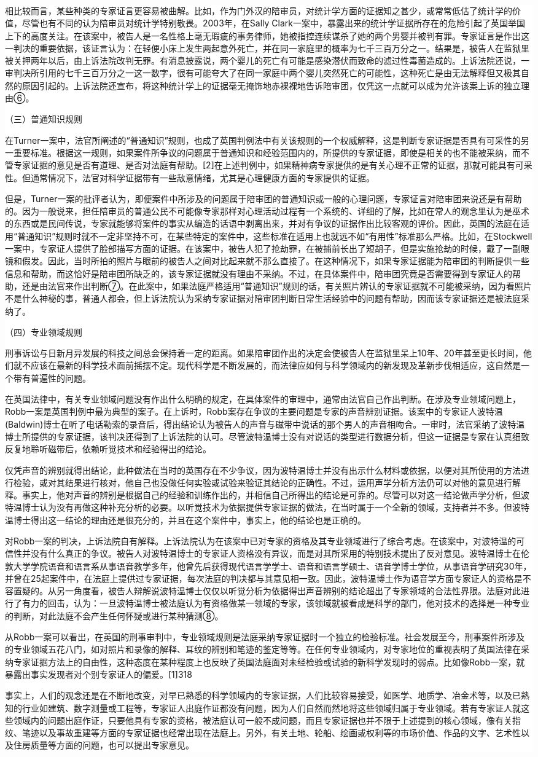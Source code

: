 
相比较而言，某些种类的专家证言更容易被曲解。比如，作为门外汉的陪审员，对统计学方面的证据知之甚少，或常常低估了统计学的价值，尽管也有不同的认为陪审员对统计学特别敬畏。2003年，在Sally Clark一案中，暴露出来的统计学证据所存在的危险引起了英国举国上下的高度关注。在该案中，被告人是一名性格上毫无瑕疵的事务律师，她被指控连续谋杀了她的两个男婴并被判有罪。专家证言是作出这一判决的重要依据，该证言认为：在轻便小床上发生两起意外死亡，并在同一家庭里的概率为七千三百万分之一。结果是，被告人在监狱里被关押两年以后，由上诉法院改判无罪。有消息披露说，两个婴儿的死亡有可能是感染潜伏而致命的滤过性毒菌造成的。上诉法院还说，一审判决所引用的七千三百万分之一这一数字，很有可能夸大了在同一家庭中两个婴儿突然死亡的可能性，这种死亡是由无法解释但又极其自然的原因引起的。上诉法院还宣布，将这种统计学上的证据毫无掩饰地赤裸裸地告诉陪审团，仅凭这一点就可以成为允许该案上诉的独立理由⑥。



（三）普通知识规则



在Turner一案中，法官所阐述的“普通知识”规则，也成了英国判例法中有关该规则的一个权威解释，这是判断专家证据是否具有可采性的另一重要标准。根据这一规则，如果案件所争议的问题属于普通知识和经验范围内的，所提供的专家证据，即使是相关的也不能被采纳，而不管专家证据的意见是否有道理、是否对法庭有帮助。[2]在上述判例中，如果精神病专家提供的是有关心理不正常的证据，那就可能具有可采性。但通常情况下，法官对科学证据带有一些敌意情绪，尤其是心理健康方面的专家提供的证据。



但是，Turner一案的批评者认为，即便案件中所涉及的问题属于陪审团的普通知识或一般的心理问题，专家证言对陪审团来说还是有帮助的。因为一般说来，担任陪审员的普通公民不可能像专家那样对心理活动过程有一个系统的、详细的了解，比如在常人的观念里认为是巫术的东西或是民间传说，专家就能够将案件的事实从编造的话语中剥离出来，并对有争议的证据作出比较客观的评价。因此，英国的法庭在适用“普通知识”规则时就不一定非坚持不可，在某些特定的案件中，这些标准在适用上也就远不如“有用性”标准那么严格。比如，在Stockwell一案中，专家证人提供了脸部描写方面的证据。在该案中，被告人犯了抢劫罪，在被捕前长出了短胡子，但是实施抢劫的时候，戴了一副眼镜和假发。因此，当时所拍的照片与眼前的被告人之间对比起来就不那么直接了。在这种情况下，如果专家证据能为陪审团的判断提供一些信息和帮助，而这恰好是陪审团所缺乏的，该专家证据就没有理由不采纳。不过，在具体案件中，陪审团究竟是否需要得到专家证人的帮助，还是由法官来作出判断⑦。在此案中，如果法庭严格适用“普通知识”规则的话，有关照片辨认的专家证据就不可能被采纳，因为看照片不是什么神秘的事，普通人都会，但上诉法院认为采纳专家证据对陪审团判断日常生活经验中的问题有帮助，因而该专家证据还是被法庭采纳了。



（四）专业领域规则



刑事诉讼与日新月异发展的科技之间总会保持着一定的距离。如果陪审团作出的决定会使被告人在监狱里呆上10年、20年甚至更长时间，他们就不应该在最新的科学技术面前摇摆不定。现代科学是不断发展的，而法律应如何与科学领域内的新发现及革新步伐相适应，这自然是一个带有普遍性的问题。



在英国法律中，有关专业领域问题没有作出什么明确的规定，在具体案件的审理中，通常由法官自己作出判断。在涉及专业领域问题上，Robb一案是英国判例中最为典型的案子。在上诉时，Robb案存在争议的主要问题是专家的声音辨别证据。该案中的专家证人波特温(Baldwin)博士在听了电话勒索的录音后，得出结论认为被告人的声音与磁带中说话的那个男人的声音相吻合。一审时，法官采纳了波特温博士所提供的专家证据，该判决还得到了上诉法院的认可。尽管波特温博士没有对说话的类型进行数据分析，但这一证据是专家在认真细致反复地聆听磁带后，依赖听觉技术和经验得出的结论。



仅凭声音的辨别就得出结论，此种做法在当时的英国存在不少争议，因为波特温博士并没有出示什么材料或依据，以便对其所使用的方法进行检验，或对其结果进行核对，他自己也没做任何实验或试验来验证其结论的正确性。不过，运用声学分析方法仍可以对他的意见进行解释。事实上，他对声音的辨别是根据自己的经验和训练作出的，并相信自己所得出的结论是可靠的。尽管可以对这一结论做声学分析，但波特温博士认为没有再做这种补充分析的必要。以听觉技术为依据提供专家证据的做法，在当时属于一个全新的领域，支持者并不多。但波特温博士得出这一结论的理由还是很充分的，并且在这个案件中，事实上，他的结论也是正确的。



对Robb一案的判决，上诉法院自有解释。上诉法院认为在该案中已对专家的资格及其专业领域进行了综合考虑。在该案中，对波特温的可信性并没有什么真正的争议。被告人对波特温博士的专家证人资格没有异议，而是对其所采用的特别技术提出了反对意见。波特温博士在伦敦大学学院语音和语言系从事语音教学多年，他曾先后获得现代语言学学士、语音和语言学硕士、语音学博士学位，从事语音学研究30年，并曾在25起案件中，在法庭上提供过专家证据，每次法庭的判决都与其意见相一致。因此，波特温博土作为语音学方面专家证人的资格是不容置疑的。从另一角度看，被告人辩解说波特温博士仅仅以听觉分析为依据得出声音辨别的结论超出了专家领域的合法性界限。法庭对此进行了有力的回击，认为：一旦波特温博士被法庭认为有资格做某一领域的专家，该领域就被看成是科学的部门，他对技术的选择是一种专业的判断，对此法庭不会产生任何怀疑或进行某种猜测⑧。



从Robb一案可以看出，在英国的刑事审判中，专业领域规则是法庭采纳专家证据时一个独立的检验标准。社会发展至今，刑事案件所涉及的专业领域五花八门，如对照片和录像的解释、耳纹的辨别和笔迹的鉴定等等。在任何专业领域内，对专家地位的重视表明了英国法律在采纳专家证据方法上的自由性，这种态度在某种程度上也反映了英国法庭面对未经检验或试验的新科学发现时的弱点。比如像Robb一案，就暴露出事实发现者对个别专家证人的偏爱。[1]318



事实上，人们的观念还是在不断地改变，对早已熟悉的科学领域内的专家证据，人们比较容易接受，如医学、地质学、冶金术等，以及已熟知的行业如建筑、数字测量或工程等，专家证人出庭作证都没有问题，因为人们自然而然地将这些领域归属于专业领域。若有专家证人就这些领域内的问题出庭作证，只要他具有专家的资格，被法庭认可一般不成问题，而且专家证据也并不限于上述提到的核心领域，像有关指纹、笔迹以及事故重建等方面的专家证据也经常出现在法庭上。另外，有关土地、轮船、绘画或权利等的市场价值、作品的文字、艺术性以及住房质量等方面的问题，也可以提出专家意见。
